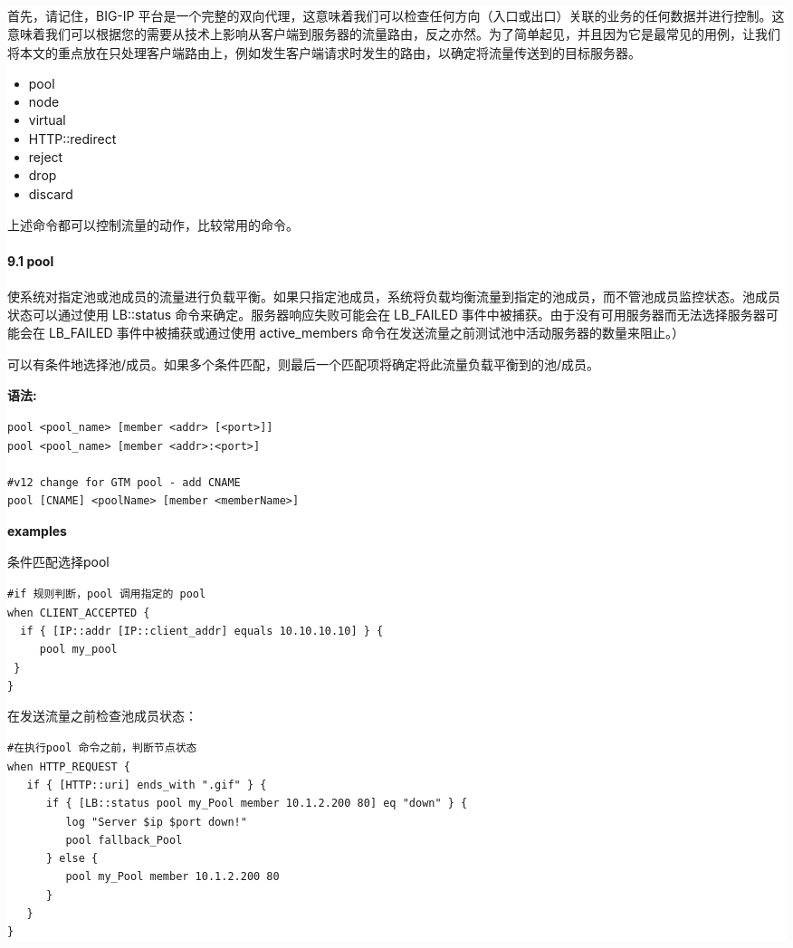 首先，请记住，BIG-IP 平台是一个完整的双向代理，这意味着我们可以检查任何方向（入口或出口）关联的业务的任何数据并进行控制。这意味着我们可以根据您的需要从技术上影响从客户端到服务器的流量路由，反之亦然。为了简单起见，并且因为它是最常见的用例，让我们将本文的重点放在只处理客户端路由上，例如发生客户端请求时发生的路由，以确定将流量传送到的目标服务器。

- pool
- node
- virtual
- HTTP::redirect
- reject
- drop
- discard

上述命令都可以控制流量的动作，比较常用的命令。

#### 9.1 pool 

使系统对指定池或池成员的流量进行负载平衡。如果只指定池成员，系统将负载均衡流量到指定的池成员，而不管池成员监控状态。池成员状态可以通过使用 LB::status 命令来确定。服务器响应失败可能会在 LB_FAILED 事件中被捕获。由于没有可用服务器而无法选择服务器可能会在 LB_FAILED 事件中被捕获或通过使用 active_members 命令在发送流量之前测试池中活动服务器的数量来阻止。）

可以有条件地选择池/成员。如果多个条件匹配，则最后一个匹配项将确定将此流量负载平衡到的池/成员。

**语法:**

```
pool <pool_name> [member <addr> [<port>]]
pool <pool_name> [member <addr>:<port>]

#v12 change for GTM pool - add CNAME
pool [CNAME] <poolName> [member <memberName>]
```

**examples**

条件匹配选择pool

```
#if 规则判断，pool 调用指定的 pool
when CLIENT_ACCEPTED {
  if { [IP::addr [IP::client_addr] equals 10.10.10.10] } {
     pool my_pool
 }
}
```

在发送流量之前检查池成员状态：

```
#在执行pool 命令之前，判断节点状态
when HTTP_REQUEST {
   if { [HTTP::uri] ends_with ".gif" } {
      if { [LB::status pool my_Pool member 10.1.2.200 80] eq "down" } {
         log "Server $ip $port down!"
         pool fallback_Pool
      } else {
         pool my_Pool member 10.1.2.200 80
      }
   }
}
```
